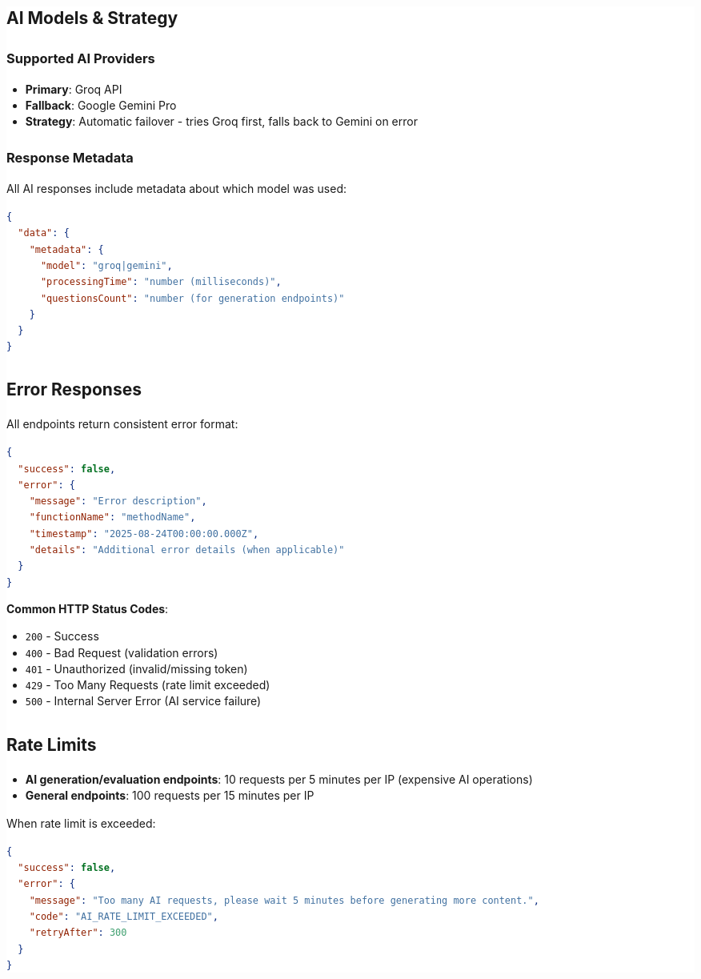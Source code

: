 ## AI Models & Strategy

### Supported AI Providers
- **Primary**: Groq API
- **Fallback**: Google Gemini Pro
- **Strategy**: Automatic failover - tries Groq first, falls back to Gemini on error

### Response Metadata
All AI responses include metadata about which model was used:
```json
{
  "data": {
    "metadata": {
      "model": "groq|gemini",
      "processingTime": "number (milliseconds)",
      "questionsCount": "number (for generation endpoints)"
    }
  }
}
```

## Error Responses

All endpoints return consistent error format:
```json
{
  "success": false,
  "error": {
    "message": "Error description",
    "functionName": "methodName",
    "timestamp": "2025-08-24T00:00:00.000Z",
    "details": "Additional error details (when applicable)"
  }
}
```

**Common HTTP Status Codes**:
- `200` - Success
- `400` - Bad Request (validation errors)
- `401` - Unauthorized (invalid/missing token)
- `429` - Too Many Requests (rate limit exceeded)
- `500` - Internal Server Error (AI service failure)

## Rate Limits

- **AI generation/evaluation endpoints**: 10 requests per 5 minutes per IP (expensive AI operations)
- **General endpoints**: 100 requests per 15 minutes per IP

When rate limit is exceeded:
```json
{
  "success": false,
  "error": {
    "message": "Too many AI requests, please wait 5 minutes before generating more content.",
    "code": "AI_RATE_LIMIT_EXCEEDED",
    "retryAfter": 300
  }
}
```
